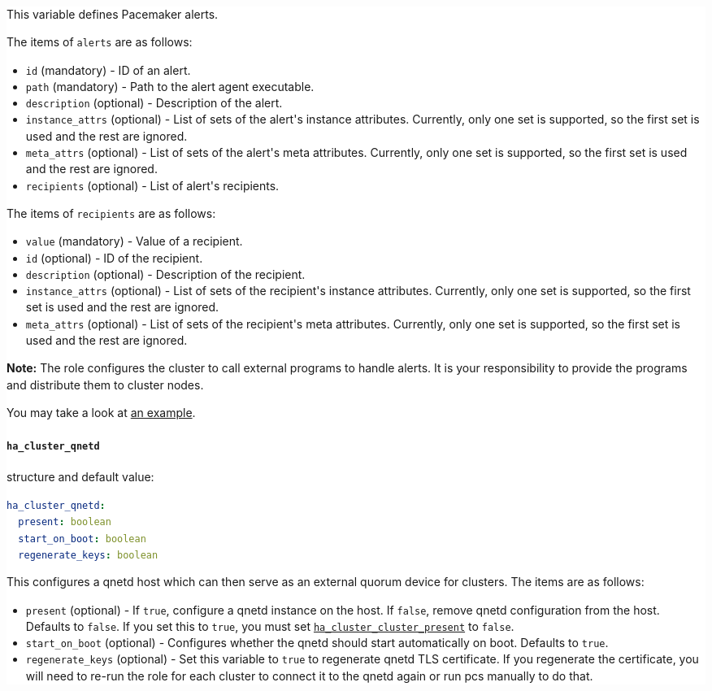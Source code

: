 This variable defines Pacemaker alerts.

The items of `alerts` are as follows:

* `id` (mandatory) - ID of an alert.
* `path` (mandatory) - Path to the alert agent executable.
* `description` (optional) - Description of the alert.
* `instance_attrs` (optional) - List of sets of the alert's instance
  attributes. Currently, only one set is supported, so the first set is used and
  the rest are ignored.
* `meta_attrs` (optional) - List of sets of the alert's meta attributes.
  Currently, only one set is supported, so the first set is used and the rest
  are ignored.
* `recipients` (optional) - List of alert's recipients.

The items of `recipients` are as follows:

* `value` (mandatory) - Value of a recipient.
* `id` (optional) - ID of the recipient.
* `description` (optional) - Description of the recipient.
* `instance_attrs` (optional) - List of sets of the recipient's instance
  attributes. Currently, only one set is supported, so the first set is used and
  the rest are ignored.
* `meta_attrs` (optional) - List of sets of the recipient's meta attributes.
  Currently, only one set is supported, so the first set is used and the rest
  are ignored.

**Note:** The role configures the cluster to call external programs to handle
alerts. It is your responsibility to provide the programs and distribute them to
cluster nodes.

You may take a look at [an example](#configuring-alerts).

#### `ha_cluster_qnetd`

structure and default value:

```yaml
ha_cluster_qnetd:
  present: boolean
  start_on_boot: boolean
  regenerate_keys: boolean
```

This configures a qnetd host which can then serve as an external quorum device
for clusters. The items are as follows:

* `present` (optional) - If `true`, configure a qnetd instance on the host. If
  `false`, remove qnetd configuration from the host. Defaults to `false`. If
  you set this to `true`, you must set
  [`ha_cluster_cluster_present`](#ha_cluster_cluster_present) to `false`.
* `start_on_boot` (optional) - Configures whether the qnetd should start
  automatically on boot. Defaults to `true`.
* `regenerate_keys` (optional) - Set this variable to `true` to regenerate
  qnetd TLS certificate. If you regenerate the certificate, you will need to
  re-run the role for each cluster to connect it to the qnetd again or run pcs
  manually to do that.
